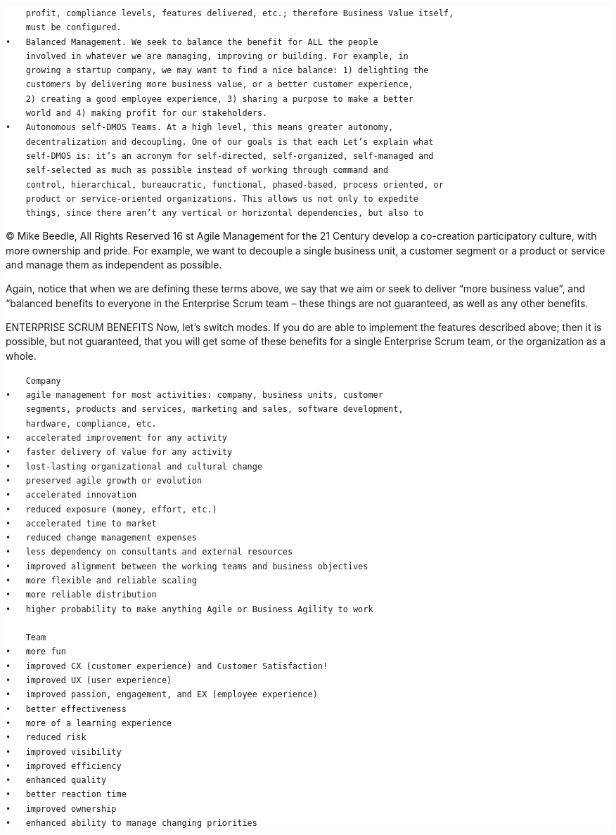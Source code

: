         profit, compliance levels, features delivered, etc.; therefore Business Value itself,
        must be configured.
    •   Balanced Management. We seek to balance the benefit for ALL the people
        involved in whatever we are managing, improving or building. For example, in
        growing a startup company, we may want to find a nice balance: 1) delighting the
        customers by delivering more business value, or a better customer experience,
        2) creating a good employee experience, 3) sharing a purpose to make a better
        world and 4) making profit for our stakeholders.
    •   Autonomous self-DMOS Teams. At a high level, this means greater autonomy,
        decentralization and decoupling. One of our goals is that each Let’s explain what
        self-DMOS is: it’s an acronym for self-directed, self-organized, self-managed and
        self-selected as much as possible instead of working through command and
        control, hierarchical, bureaucratic, functional, phased-based, process oriented, or
        product or service-oriented organizations. This allows us not only to expedite
        things, since there aren’t any vertical or horizontal dependencies, but also to

© Mike Beedle, All Rights Reserved           16                                   st
                                                        Agile Management for the 21 Century
        develop a co-creation participatory culture, with more ownership and pride. For
        example, we want to decouple a single business unit, a customer segment or a
        product or service and manage them as independent as possible.

Again, notice that when we are defining these terms above, we say that we aim or seek
to deliver “more business value”, and “balanced benefits to everyone in the Enterprise
Scrum team – these things are not guaranteed, as well as any other benefits.


ENTERPRISE SCRUM BENEFITS
Now, let’s switch modes. If you do are able to implement the features described above;
then it is possible, but not guaranteed, that you will get some of these benefits for a
single Enterprise Scrum team, or the organization as a whole.

        Company
    •   agile management for most activities: company, business units, customer
        segments, products and services, marketing and sales, software development,
        hardware, compliance, etc.
    •   accelerated improvement for any activity
    •   faster delivery of value for any activity
    •   lost-lasting organizational and cultural change
    •   preserved agile growth or evolution
    •   accelerated innovation
    •   reduced exposure (money, effort, etc.)
    •   accelerated time to market
    •   reduced change management expenses
    •   less dependency on consultants and external resources
    •   improved alignment between the working teams and business objectives
    •   more flexible and reliable scaling
    •   more reliable distribution
    •   higher probability to make anything Agile or Business Agility to work

        Team
    •   more fun
    •   improved CX (customer experience) and Customer Satisfaction!
    •   improved UX (user experience)
    •   improved passion, engagement, and EX (employee experience)
    •   better effectiveness
    •   more of a learning experience
    •   reduced risk
    •   improved visibility
    •   improved efficiency
    •   enhanced quality
    •   better reaction time
    •   improved ownership
    •   enhanced ability to manage changing priorities
